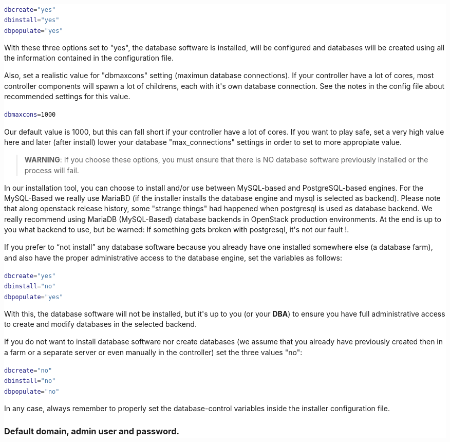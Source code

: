 ```bash
dbcreate="yes"
dbinstall="yes"
dbpopulate="yes"
```

With these three options set to "yes", the database software is installed, will be configured and databases will be created using all the information contained in the configuration file.

Also, set a realistic value for "dbmaxcons" setting (maximun database connections). If your controller have a lot of cores, most controller components will spawn a lot of childrens, each with it's own database connection. See the notes in the config file about recommended settings for this value.

```bash
dbmaxcons=1000
```

Our default value is 1000, but this can fall short if your controller have a lot of cores. If you want to play safe, set a very high value here and later (after install) lower your database "max_connections" settings in order to set to more appropiate value.

> **WARNING**: If you choose these options, you must ensure that there is
> NO database software previously installed or the process will fail.

In our installation tool, you can choose to install and/or use between MySQL-based and PostgreSQL-based engines. For the MySQL-Based we really use MariaBD (if the installer installs the database engine and mysql is selected as backend). Please note that along openstack release history, some "strange things" had happened when postgresql is used as database backend. We really recommend using MariaDB (MySQL-Based) database backends in OpenStack production environments. At the end is up to you what backend to use, but be warned: If something gets broken with postgresql, it's not our fault !.

If you prefer to “not install” any database software because you already have one installed somewhere else (a database farm), and also have the proper administrative access to the database engine, set the variables as follows:

```bash
dbcreate="yes"
dbinstall="no"
dbpopulate="yes"
```

With this, the database software will not be installed, but it's up to you (or your **DBA**) to ensure you have full administrative access to create and modify databases in the selected backend.

If you do not want to install database software nor create databases (we assume that you already have previously created then in a farm or a separate server or even manually in the controller) set the three values "no":

```bash
dbcreate="no"
dbinstall="no"
dbpopulate="no"
```

In any case, always remember to properly set the database-control variables inside the installer configuration file.


### Default domain, admin user and password.
